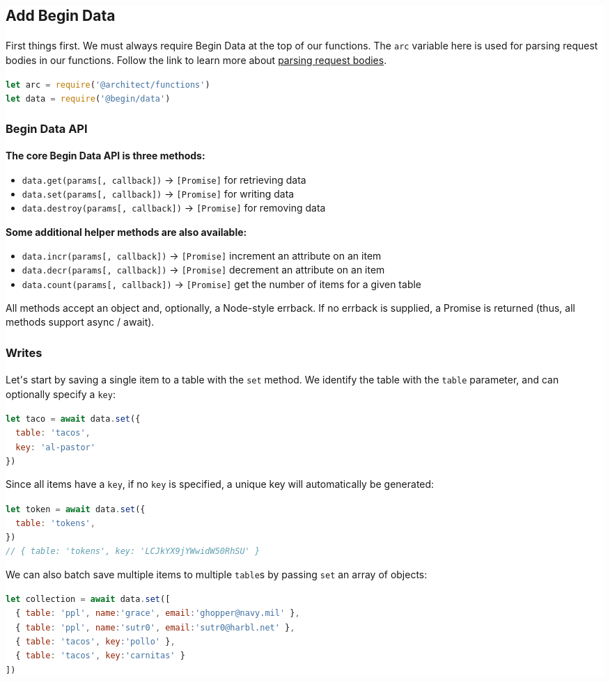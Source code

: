 
## Add Begin Data

First things first. We must always require Begin Data at the top of our functions. The `arc` variable here is used for parsing request bodies in our functions. Follow the link to learn more about [parsing request bodies](https://arc.codes/primitives/http#parsing-request-bodies).

```js
let arc = require('@architect/functions')
let data = require('@begin/data')
```

### Begin Data API

**The core Begin Data API is three methods:**

- `data.get(params[, callback])` &rarr; `[Promise]` for retrieving data
- `data.set(params[, callback])` &rarr; `[Promise]` for writing data
- `data.destroy(params[, callback])` &rarr; `[Promise]` for removing data

**Some additional helper methods are also available:**

- `data.incr(params[, callback])` &rarr; `[Promise]` increment an attribute on an item
- `data.decr(params[, callback])` &rarr; `[Promise]` decrement an attribute on an item
- `data.count(params[, callback])` &rarr; `[Promise]` get the number of items for a given table

All methods accept an object and, optionally, a Node-style errback. If no errback is supplied, a Promise is returned (thus, all methods support async / await).

### Writes

Let's start by saving a single item to a table with the `set` method. We identify the table with the `table` parameter, and can optionally specify a `key`:

```js
let taco = await data.set({
  table: 'tacos',
  key: 'al-pastor'
})
```

Since all items have a `key`, if no `key` is specified, a unique key will automatically be generated:

```js
let token = await data.set({
  table: 'tokens',
})
// { table: 'tokens', key: 'LCJkYX9jYWwidW50RhSU' }
```

We can also batch save multiple items to multiple `table`s by passing `set` an array of objects:

```js
let collection = await data.set([
  { table: 'ppl', name:'grace', email:'ghopper@navy.mil' },
  { table: 'ppl', name:'sutr0', email:'sutr0@harbl.net' },
  { table: 'tacos', key:'pollo' },
  { table: 'tacos', key:'carnitas' }
])
```
